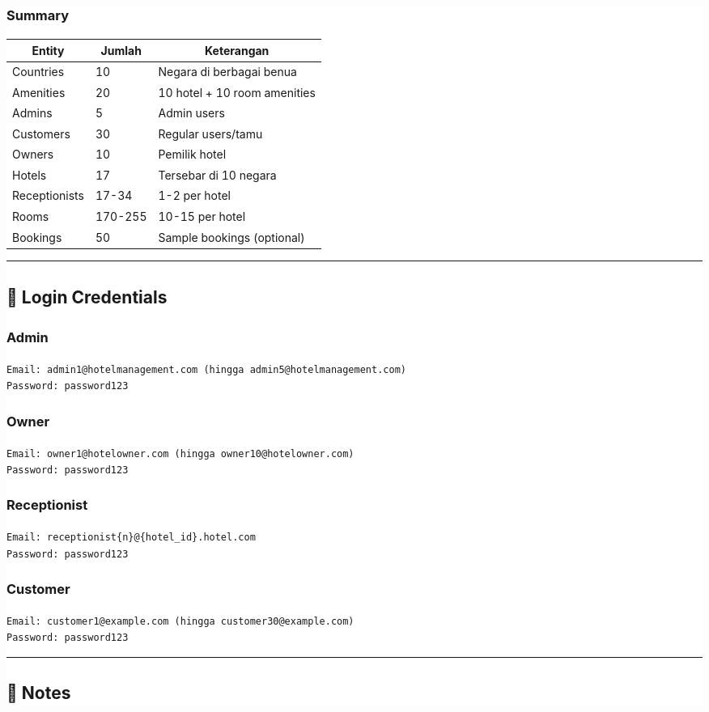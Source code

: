 ### Summary

| Entity | Jumlah | Keterangan |
|--------|--------|------------|
| Countries | 10 | Negara di berbagai benua |
| Amenities | 20 | 10 hotel + 10 room amenities |
| Admins | 5 | Admin users |
| Customers | 30 | Regular users/tamu |
| Owners | 10 | Pemilik hotel |
| Hotels | 17 | Tersebar di 10 negara |
| Receptionists | 17-34 | 1-2 per hotel |
| Rooms | 170-255 | 10-15 per hotel |
| Bookings | 50 | Sample bookings (optional) |

---

## 🔑 Login Credentials

### Admin
```
Email: admin1@hotelmanagement.com (hingga admin5@hotelmanagement.com)
Password: password123
```

### Owner
```
Email: owner1@hotelowner.com (hingga owner10@hotelowner.com)
Password: password123
```

### Receptionist
```
Email: receptionist{n}@{hotel_id}.hotel.com
Password: password123
```

### Customer
```
Email: customer1@example.com (hingga customer30@example.com)
Password: password123
```

---

## 📝 Notes
